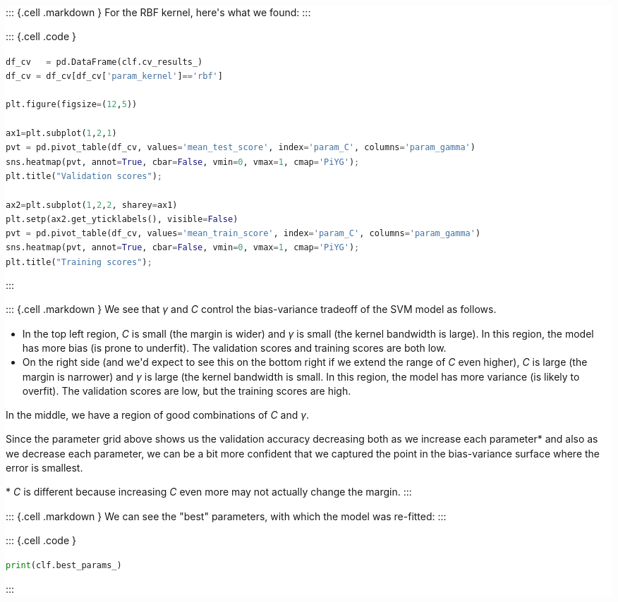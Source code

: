 ::: {.cell .markdown }
For the RBF kernel, here\'s what we found:
:::

::: {.cell .code }
```python
df_cv   = pd.DataFrame(clf.cv_results_)
df_cv = df_cv[df_cv['param_kernel']=='rbf']

plt.figure(figsize=(12,5))

ax1=plt.subplot(1,2,1)
pvt = pd.pivot_table(df_cv, values='mean_test_score', index='param_C', columns='param_gamma')
sns.heatmap(pvt, annot=True, cbar=False, vmin=0, vmax=1, cmap='PiYG');
plt.title("Validation scores");

ax2=plt.subplot(1,2,2, sharey=ax1)
plt.setp(ax2.get_yticklabels(), visible=False)
pvt = pd.pivot_table(df_cv, values='mean_train_score', index='param_C', columns='param_gamma')
sns.heatmap(pvt, annot=True, cbar=False, vmin=0, vmax=1, cmap='PiYG');
plt.title("Training scores");
```
:::

::: {.cell .markdown }
We see that $\gamma$ and $C$ control the bias-variance tradeoff of the
SVM model as follows.

-   In the top left region, $C$ is small (the margin is wider) and
    $\gamma$ is small (the kernel bandwidth is large). In this region,
    the model has more bias (is prone to underfit). The validation
    scores and training scores are both low.
-   On the right side (and we\'d expect to see this on the bottom right
    if we extend the range of $C$ even higher), $C$ is large (the margin
    is narrower) and $\gamma$ is large (the kernel bandwidth is small.
    In this region, the model has more variance (is likely to overfit).
    The validation scores are low, but the training scores are high.

In the middle, we have a region of good combinations of $C$ and
$\gamma$.

Since the parameter grid above shows us the validation accuracy
decreasing both as we increase each parameter\* and also as we decrease
each parameter, we can be a bit more confident that we captured the
point in the bias-variance surface where the error is smallest.

\* $C$ is different because increasing $C$ even more may not actually
change the margin.
:::

::: {.cell .markdown }
We can see the "best" parameters, with which the model was re-fitted:
:::

::: {.cell .code }
```python
print(clf.best_params_)
```
:::
